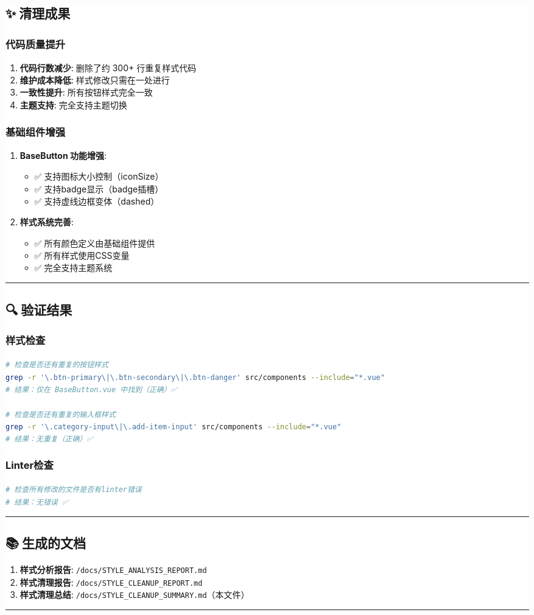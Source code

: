 
## ✨ 清理成果

### 代码质量提升

1. **代码行数减少**: 删除了约 300+ 行重复样式代码
2. **维护成本降低**: 样式修改只需在一处进行
3. **一致性提升**: 所有按钮样式完全一致
4. **主题支持**: 完全支持主题切换

### 基础组件增强

1. **BaseButton 功能增强**:
   - ✅ 支持图标大小控制（iconSize）
   - ✅ 支持badge显示（badge插槽）
   - ✅ 支持虚线边框变体（dashed）

2. **样式系统完善**:
   - ✅ 所有颜色定义由基础组件提供
   - ✅ 所有样式使用CSS变量
   - ✅ 完全支持主题系统

---

## 🔍 验证结果

### 样式检查

```bash
# 检查是否还有重复的按钮样式
grep -r '\.btn-primary\|\.btn-secondary\|\.btn-danger' src/components --include="*.vue"
# 结果：仅在 BaseButton.vue 中找到（正确）✅

# 检查是否还有重复的输入框样式
grep -r '\.category-input\|\.add-item-input' src/components --include="*.vue"
# 结果：无重复（正确）✅
```

### Linter检查

```bash
# 检查所有修改的文件是否有linter错误
# 结果：无错误 ✅
```

---

## 📚 生成的文档

1. **样式分析报告**: `/docs/STYLE_ANALYSIS_REPORT.md`
2. **样式清理报告**: `/docs/STYLE_CLEANUP_REPORT.md`
3. **样式清理总结**: `/docs/STYLE_CLEANUP_SUMMARY.md`（本文件）

---